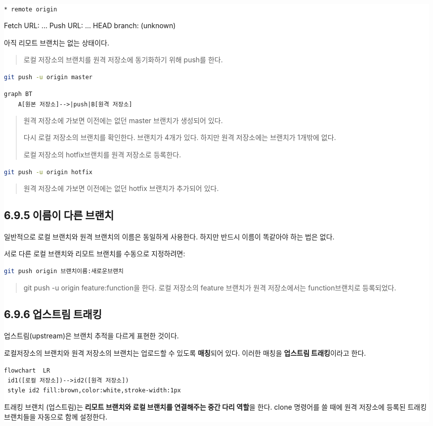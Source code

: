 	* remote origin
   Fetch URL: ...
   Push URL: ...
   HEAD branch: (unknown)

아직 리모트 브랜치는 없는 상태이다.

> 로컬 저장소의 브랜치를 원격 저장소에 동기화하기 위해 push를 한다.

```bash
git push -u origin master
```

```mermaid
graph BT
    A[원본 저장소]-->|push|B[원격 저장소]
```

> 원격 저장소에 가보면 이전에는 없던 master 브랜치가 생성되어 있다.
>
> 다시 로컬 저장소의 브랜치를 확인한다. 브랜치가 4개가 있다. 하지만 원격 저장소에는 브랜치가 1개밖에 없다.
>
> 로컬 저장소의 hotfix브랜치를 원격 저장소로 등록한다.

```bash
git push -u origin hotfix
```

> 원격 저장소에 가보면 이전에는 없던 hotfix 브랜치가 추가되어 있다.

## 6.9.5 이름이 다른 브랜치

일반적으로 로컬 브랜치와 원격 브랜치의 이름은 동일하게 사용한다.
하지만 반드시 이름이 똑같아야 하는 법은 없다.

서로 다른 로컬 브랜치와 리모트 브랜치를 수동으로 지정하려면:

```bash
git push origin 브랜치이름:새로운브랜치
```

> git push -u origin feature:function을 한다.
> 로컬 저장소의 feature 브랜치가 원격 저장소에서는 function브랜치로 등록되었다.

## 6.9.6 업스트림 트래킹

업스트림(upstream)은 브랜치 추적을 다르게 표현한 것이다.

로컬저장소의 브랜치와 원격 저장소의 브랜치는 업로드할 수 있도록 **매칭**되어 있다. 이러한 매칭을 **업스트림 트래킹**이라고 한다.

```mermaid
flowchart  LR  
 id1([로컬 저장소])-->id2([원격 저장소])
 style id2 fill:brown,color:white,stroke-width:1px 
```

트래킹 브랜치 (업스트림)는 **리모트 브랜치와 로컬 브랜치를 연결해주는 중간 다리 역할**을 한다.  clone 명령어를 쓸 때에 원격 저장소에 등록된 트래킹 브랜치들을 자동으로 함께 설정한다.
